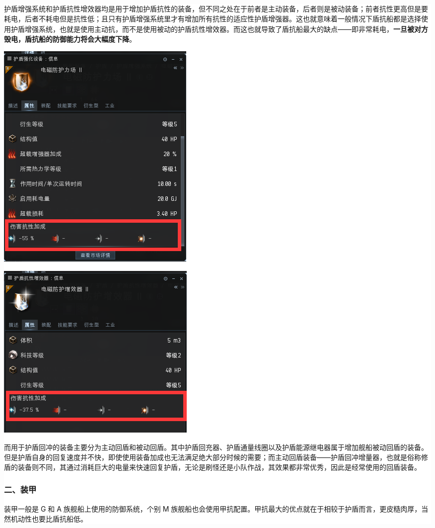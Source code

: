 护盾增强系统和护盾抗性增效器均是用于增加护盾抗性的装备，但不同之处在于前者是主动装备，后者则是被动装备；前者抗性更高但是要耗电，后者不耗电但是抗性低；且只有护盾增强系统里才有增加所有抗性的适应性护盾增强器。这也就意味着一般情况下盾抗船都是选择使用护盾增强系统，也就是使用主动抗，而不是使用被动的护盾抗性增效器。而这也就导致了盾抗船最大的缺点——即非常耗电，**一旦被对方毁电，盾抗船的防御能力将会大幅度下降**。

![](../.gitbook/assets/47484.png)

![](../.gitbook/assets/6965.png)

而用于护盾回冲的装备主要分为主动回盾和被动回盾。其中护盾回充器、护盾通量线圈以及护盾能源继电器属于增加舰船被动回盾的装备。但是护盾自身的回复速度并不快，即使使用装备加成也无法满足绝大部分时候的需要；而主动回盾装备——护盾回冲增量器，也就是俗称修盾的装备则不同，其通过消耗巨大的电量来快速回复护盾，无论是刷怪还是小队作战，其效果都非常优秀，因此是经常使用的回盾装备。

### 二、装甲

装甲一般是 G 和 A 族舰船上使用的防御系统，个别 M 族舰船也会使用甲抗配置。甲抗最大的优点就在于相较于护盾而言，更皮糙肉厚，当然机动性也要比盾抗船低。
